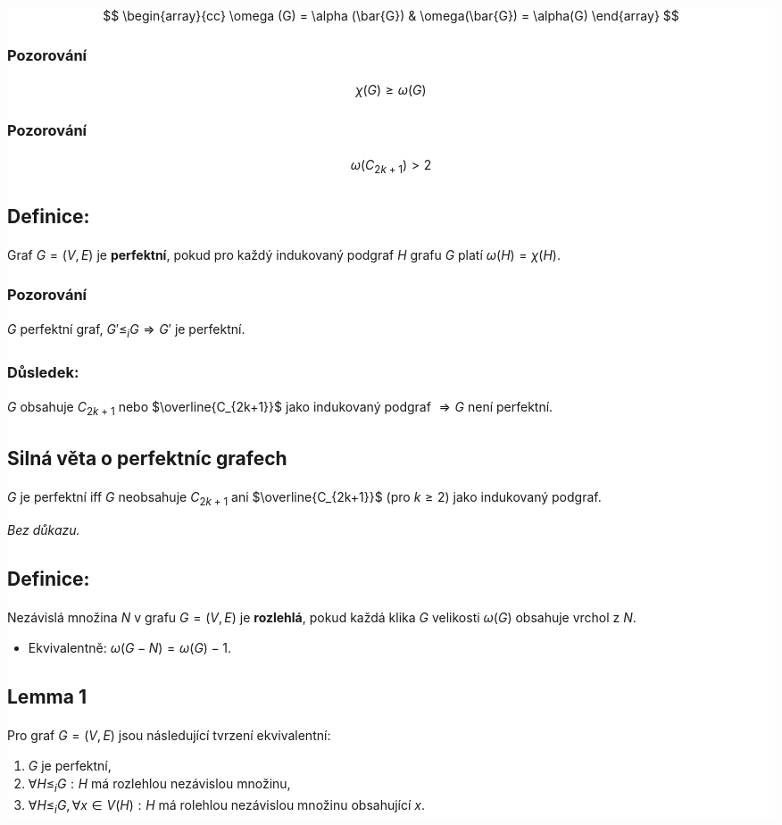 $$
\begin{array}{cc}
\omega (G) = \alpha (\bar{G}) & \omega(\bar{G}) = \alpha(G)
\end{array}
$$

### Pozorování

$$
\chi(G) \geq \omega(G)
$$

### Pozorování

$$
\omega(C_{2k+1}) > 2
$$



## Definice:

Graf $G = (V,E)$ je **perfektní**, pokud pro každý indukovaný podgraf $H$ grafu $G$ platí $\omega(H) = \chi(H)$.

### Pozorování

$G$ perfektní graf, $G' \leq_{i} G \Rightarrow G'$ je perfektní.

### Důsledek:

$G$ obsahuje $C_{2k+1}$ nebo $\overline{C_{2k+1}}$ jako indukovaný podgraf $\Rightarrow G$ není perfektní.

## Silná věta o perfektníc grafech

$G$ je perfektní iff $G$ neobsahuje $C_{2k+1}$ ani $\overline{C_{2k+1}}$ (pro $k \geq 2$) jako indukovaný podgraf.

*Bez důkazu.*

## Definice:

Nezávislá množina $N$ v grafu $G = (V,E)$ je **rozlehlá**, pokud každá klika $G$ velikosti $\omega(G)$ obsahuje vrchol z $N$.

- Ekvivalentně: $\omega(G-N) = \omega(G)-1$.

## Lemma 1

Pro graf $G = (V,E)$ jsou následující tvrzení ekvivalentní:

1. $G$ je perfektní,
2. $\forall H \leq_{i} G: H$ má rozlehlou nezávislou množinu,
3. $\forall H \leq_{i} G, \forall x \in V(H):H$ má rolehlou nezávislou množinu obsahující $x$.
